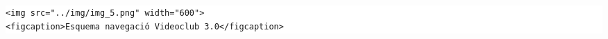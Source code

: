     <img src="../img/img_5.png" width="600">
    <figcaption>Esquema navegació Videoclub 3.0</figcaption>
</figure>